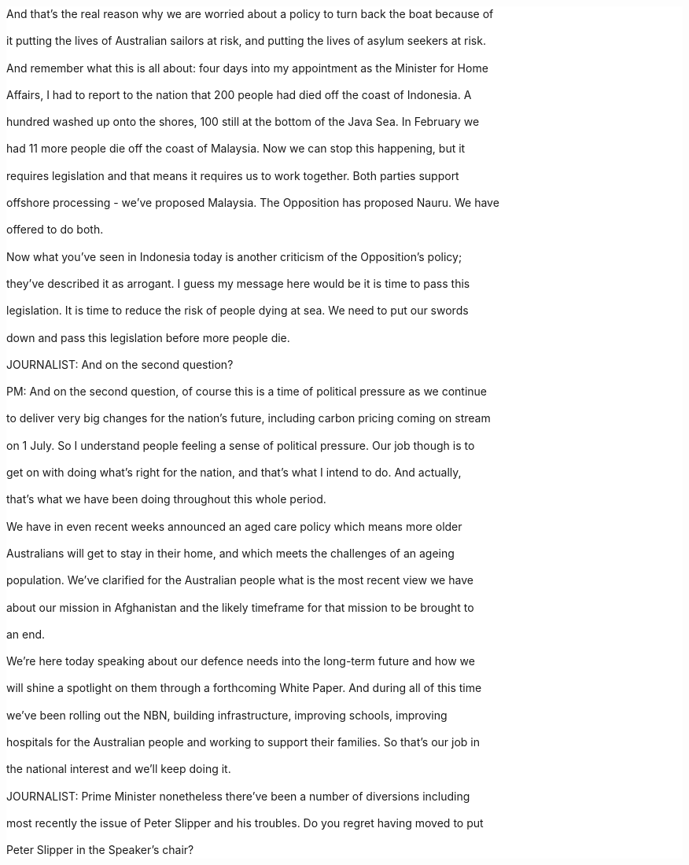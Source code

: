  And that’s the real reason why we are worried about a policy to turn back the boat because of 

 it putting the lives of Australian sailors at risk, and putting the lives of asylum seekers at risk. 

 And remember what this is all about: four days into my appointment as the Minister for Home 

 Affairs, I had to report to the nation that 200 people had died off the coast of Indonesia. A 

 hundred washed up onto the shores, 100 still at the bottom of the Java Sea. In February we 

 had 11 more people die off the coast of Malaysia. Now we can stop this happening, but it 

 requires legislation and that means it requires us to work together. Both parties support 

 offshore processing - we’ve proposed Malaysia. The Opposition has proposed Nauru. We have 

 offered to do both. 

 Now what you’ve seen in Indonesia today is another criticism of the Opposition’s policy; 

 they’ve described it as arrogant. I guess my message here would be it is time to pass this 

 legislation. It is time to reduce the risk of people dying at sea. We need to put our swords 

 down and pass this legislation before more people die. 

 JOURNALIST: And on the second question? 

 PM: And on the second question, of course this is a time of political pressure as we continue 

 to deliver very big changes for the nation’s future, including carbon pricing coming on stream 

 on 1 July. So I understand people feeling a sense of political pressure. Our job though is to 

 get on with doing what’s right for the nation, and that’s what I intend to do. And actually, 

 that’s what we have been doing throughout this whole period. 

 We have in even recent weeks announced an aged care policy which means more older 

 Australians will get to stay in their home, and which meets the challenges of an ageing 

 population. We’ve clarified for the Australian people what is the most recent view we have 

 about our mission in Afghanistan and the likely timeframe for that mission to be brought to 

 an end. 

 We’re here today speaking about our defence needs into the long-term future and how we 

 will shine a spotlight on them through a forthcoming White Paper. And during all of this time 

 we’ve been rolling out the NBN, building infrastructure, improving schools, improving 

 hospitals for the Australian people and working to support their families. So that’s our job in 

 the national interest and we’ll keep doing it. 

 JOURNALIST: Prime Minister nonetheless there’ve been a number of diversions including 

 most recently the issue of Peter Slipper and his troubles. Do you regret having moved to put 

 Peter Slipper in the Speaker’s chair? 
